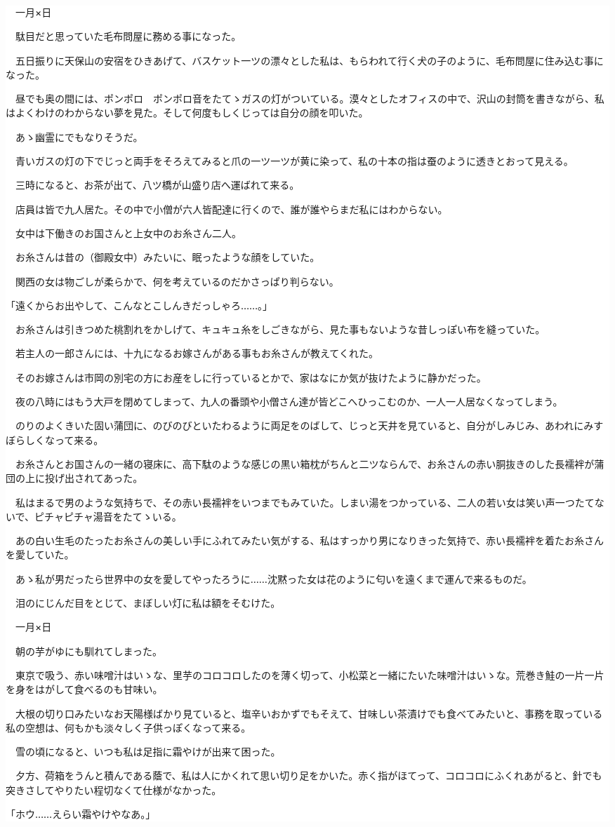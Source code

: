 
　一月×日

　駄目だと思っていた毛布問屋に務める事になった。

　五日振りに天保山の安宿をひきあげて、バスケット一ツの漂々とした私は、もらわれて行く犬の子のように、毛布問屋に住み込む事になった。

　昼でも奥の間には、ポンポロ　ポンポロ音をたてゝガスの灯がついている。漠々としたオフィスの中で、沢山の封筒を書きながら、私はよくわけのわからない夢を見た。そして何度もしくじっては自分の顔を叩いた。

　あゝ幽霊にでもなりそうだ。

　青いガスの灯の下でじっと両手をそろえてみると爪の一ツ一ツが黄に染って、私の十本の指は蚕のように透きとおって見える。



　三時になると、お茶が出て、八ツ橋が山盛り店へ運ばれて来る。

　店員は皆で九人居た。その中で小僧が六人皆配達に行くので、誰が誰やらまだ私にはわからない。

　女中は下働きのお国さんと上女中のお糸さん二人。

　お糸さんは昔の（御殿女中）みたいに、眠ったような顔をしていた。

　関西の女は物ごしが柔らかで、何を考えているのだかさっぱり判らない。

「遠くからお出やして、こんなとこしんきだっしゃろ……。」

　お糸さんは引きつめた桃割れをかしげて、キュキュ糸をしごきながら、見た事もないような昔しっぽい布を縫っていた。

　若主人の一郎さんには、十九になるお嫁さんがある事もお糸さんが教えてくれた。

　そのお嫁さんは市岡の別宅の方にお産をしに行っているとかで、家はなにか気が抜けたように静かだった。



　夜の八時にはもう大戸を閉めてしまって、九人の番頭や小僧さん達が皆どこへひっこむのか、一人一人居なくなってしまう。

　のりのよくきいた固い蒲団に、のびのびといたわるように両足をのばして、じっと天井を見ていると、自分がしみじみ、あわれにみすぼらしくなって来る。



　お糸さんとお国さんの一緒の寝床に、高下駄のような感じの黒い箱枕がちんと二ツならんで、お糸さんの赤い胴抜きのした長襦袢が蒲団の上に投げ出されてあった。

　私はまるで男のような気持ちで、その赤い長襦袢をいつまでもみていた。しまい湯をつかっている、二人の若い女は笑い声一つたてないで、ピチャピチャ湯音をたてゝいる。

　あの白い生毛のたったお糸さんの美しい手にふれてみたい気がする、私はすっかり男になりきった気持で、赤い長襦袢を着たお糸さんを愛していた。

　あゝ私が男だったら世界中の女を愛してやったろうに……沈黙った女は花のように匂いを遠くまで運んで来るものだ。

　泪のにじんだ目をとじて、まぼしい灯に私は額をそむけた。



　一月×日

　朝の芋がゆにも馴れてしまった。

　東京で吸う、赤い味噌汁はいゝな、里芋のコロコロしたのを薄く切って、小松菜と一緒にたいた味噌汁はいゝな。荒巻き鮭の一片一片を身をはがして食べるのも甘味い。

　大根の切り口みたいなお天陽様ばかり見ていると、塩辛いおかずでもそえて、甘味しい茶漬けでも食べてみたいと、事務を取っている私の空想は、何もかも淡々しく子供っぽくなって来る。



　雪の頃になると、いつも私は足指に霜やけが出来て困った。



　夕方、荷箱をうんと積んである蔭で、私は人にかくれて思い切り足をかいた。赤く指がほてって、コロコロにふくれあがると、針でも突きさしてやりたい程切なくて仕様がなかった。

「ホウ……えらい霜やけやなあ。」
